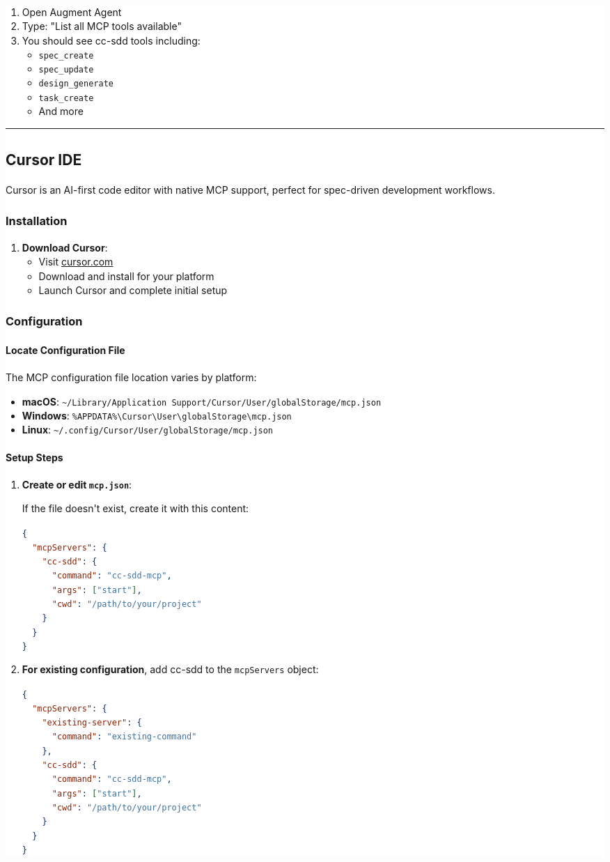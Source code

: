 1. Open Augment Agent
2. Type: "List all MCP tools available"
3. You should see cc-sdd tools including:
   - `spec_create`
   - `spec_update`
   - `design_generate`
   - `task_create`
   - And more

---

## Cursor IDE

Cursor is an AI-first code editor with native MCP support, perfect for spec-driven development workflows.

### Installation

1. **Download Cursor**:
   - Visit [cursor.com](https://cursor.com)
   - Download and install for your platform
   - Launch Cursor and complete initial setup

### Configuration

#### Locate Configuration File

The MCP configuration file location varies by platform:

- **macOS**: `~/Library/Application Support/Cursor/User/globalStorage/mcp.json`
- **Windows**: `%APPDATA%\Cursor\User\globalStorage\mcp.json`
- **Linux**: `~/.config/Cursor/User/globalStorage/mcp.json`

#### Setup Steps

1. **Create or edit `mcp.json`**:
   
   If the file doesn't exist, create it with this content:
   
   ```json
   {
     "mcpServers": {
       "cc-sdd": {
         "command": "cc-sdd-mcp",
         "args": ["start"],
         "cwd": "/path/to/your/project"
       }
     }
   }
   ```

2. **For existing configuration**, add cc-sdd to the `mcpServers` object:
   
   ```json
   {
     "mcpServers": {
       "existing-server": {
         "command": "existing-command"
       },
       "cc-sdd": {
         "command": "cc-sdd-mcp",
         "args": ["start"],
         "cwd": "/path/to/your/project"
       }
     }
   }
   ```
